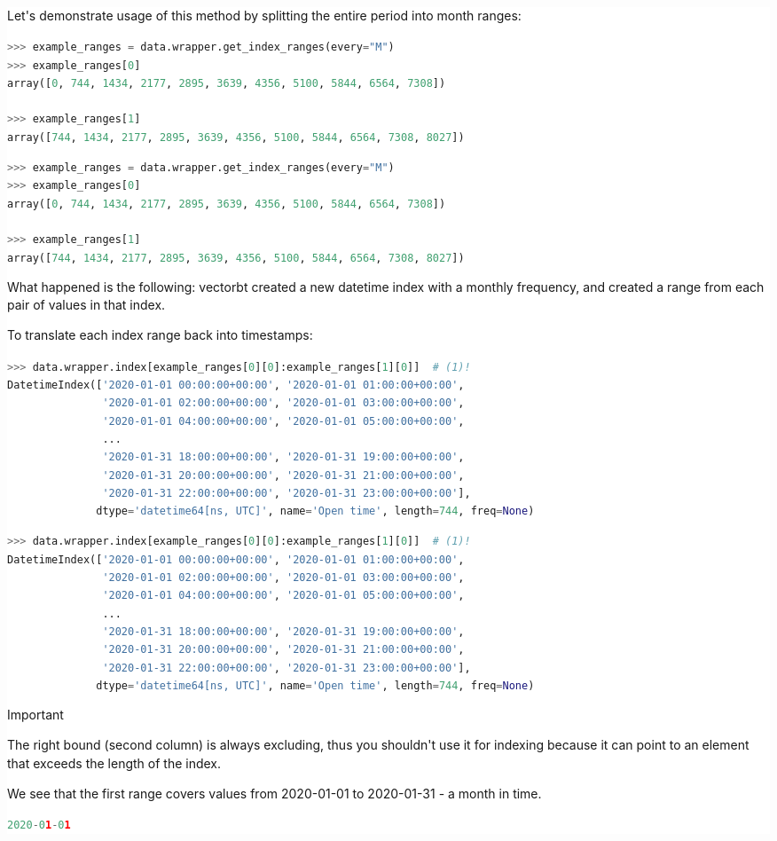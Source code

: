 Let's demonstrate usage of this method by splitting the entire period into month ranges:

```python
>>> example_ranges = data.wrapper.get_index_ranges(every="M")
>>> example_ranges[0]
array([0, 744, 1434, 2177, 2895, 3639, 4356, 5100, 5844, 6564, 7308])

>>> example_ranges[1]
array([744, 1434, 2177, 2895, 3639, 4356, 5100, 5844, 6564, 7308, 8027])
```

```python
>>> example_ranges = data.wrapper.get_index_ranges(every="M")
>>> example_ranges[0]
array([0, 744, 1434, 2177, 2895, 3639, 4356, 5100, 5844, 6564, 7308])

>>> example_ranges[1]
array([744, 1434, 2177, 2895, 3639, 4356, 5100, 5844, 6564, 7308, 8027])
```

What happened is the following: vectorbt created a new datetime index with a monthly frequency, and created a range from each pair of values in that index.

To translate each index range back into timestamps:

```python
>>> data.wrapper.index[example_ranges[0][0]:example_ranges[1][0]]  # (1)!
DatetimeIndex(['2020-01-01 00:00:00+00:00', '2020-01-01 01:00:00+00:00',
               '2020-01-01 02:00:00+00:00', '2020-01-01 03:00:00+00:00',
               '2020-01-01 04:00:00+00:00', '2020-01-01 05:00:00+00:00',
               ...
               '2020-01-31 18:00:00+00:00', '2020-01-31 19:00:00+00:00',
               '2020-01-31 20:00:00+00:00', '2020-01-31 21:00:00+00:00',
               '2020-01-31 22:00:00+00:00', '2020-01-31 23:00:00+00:00'],
              dtype='datetime64[ns, UTC]', name='Open time', length=744, freq=None)
```

```python
>>> data.wrapper.index[example_ranges[0][0]:example_ranges[1][0]]  # (1)!
DatetimeIndex(['2020-01-01 00:00:00+00:00', '2020-01-01 01:00:00+00:00',
               '2020-01-01 02:00:00+00:00', '2020-01-01 03:00:00+00:00',
               '2020-01-01 04:00:00+00:00', '2020-01-01 05:00:00+00:00',
               ...
               '2020-01-31 18:00:00+00:00', '2020-01-31 19:00:00+00:00',
               '2020-01-31 20:00:00+00:00', '2020-01-31 21:00:00+00:00',
               '2020-01-31 22:00:00+00:00', '2020-01-31 23:00:00+00:00'],
              dtype='datetime64[ns, UTC]', name='Open time', length=744, freq=None)
```

Important

The right bound (second column) is always excluding, thus you shouldn't use it for indexing because it can point to an element that exceeds the length of the index.

We see that the first range covers values from 2020-01-01 to 2020-01-31 - a month in time.

```python
2020-01-01
```
